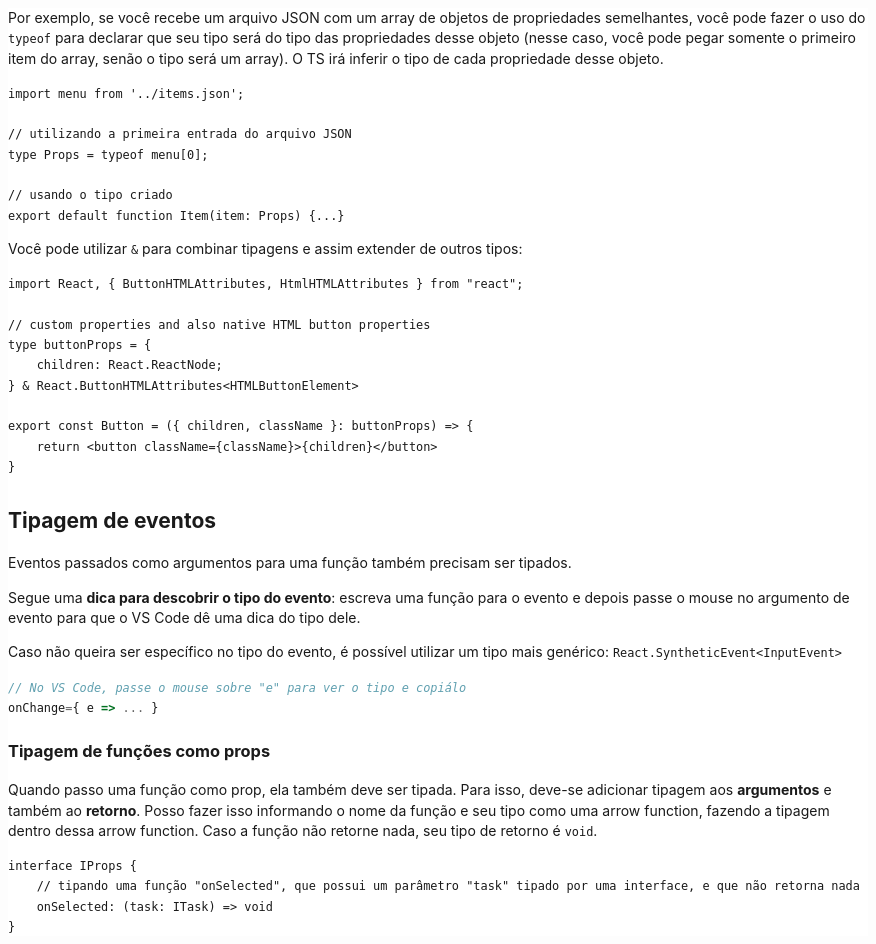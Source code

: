Por exemplo, se você recebe um arquivo JSON com um array de objetos de propriedades semelhantes, você pode fazer o uso do `typeof` para declarar que seu tipo será do tipo das propriedades desse objeto (nesse caso, você pode pegar somente o primeiro item do array, senão o tipo será um array). O TS irá inferir o tipo de cada propriedade desse objeto.

```tsx
import menu from '../items.json';

// utilizando a primeira entrada do arquivo JSON 
type Props = typeof menu[0];

// usando o tipo criado
export default function Item(item: Props) {...}
```

Você pode utilizar `&` para combinar tipagens e assim extender de outros tipos: 

```tsx
import React, { ButtonHTMLAttributes, HtmlHTMLAttributes } from "react";

// custom properties and also native HTML button properties
type buttonProps = {
    children: React.ReactNode;
} & React.ButtonHTMLAttributes<HTMLButtonElement>

export const Button = ({ children, className }: buttonProps) => {
    return <button className={className}>{children}</button>
}
```

## Tipagem de eventos

Eventos passados como argumentos para uma função também precisam ser tipados. 

Segue uma **dica para descobrir o tipo do evento**: escreva uma função para o evento e depois passe o mouse no argumento de evento para que o VS Code dê uma dica do tipo dele. 

Caso não queira ser específico no tipo do evento, é possível utilizar um tipo mais genérico: `React.SyntheticEvent<InputEvent>`

```ts
// No VS Code, passe o mouse sobre "e" para ver o tipo e copiálo
onChange={ e => ... }
```

### Tipagem de funções como props

Quando passo uma função como prop, ela também deve ser tipada. Para isso, deve-se adicionar tipagem aos **argumentos** e também ao **retorno**. Posso fazer isso informando o nome da função e seu tipo como uma arrow function, fazendo a tipagem dentro dessa arrow function. Caso a função não retorne nada, seu tipo de retorno é `void`.

```tsx
interface IProps {
    // tipando uma função "onSelected", que possui um parâmetro "task" tipado por uma interface, e que não retorna nada
    onSelected: (task: ITask) => void
}
```

